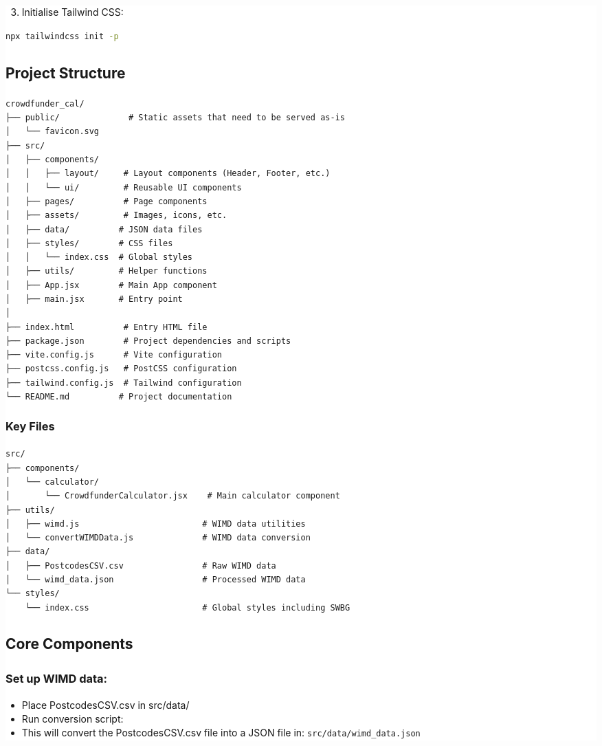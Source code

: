 3. Initialise Tailwind CSS:
```bash
npx tailwindcss init -p
```

## Project Structure
```
crowdfunder_cal/
├── public/              # Static assets that need to be served as-is
│   └── favicon.svg
├── src/
│   ├── components/     
│   │   ├── layout/     # Layout components (Header, Footer, etc.)
│   │   └── ui/         # Reusable UI components
│   ├── pages/          # Page components
│   ├── assets/         # Images, icons, etc.
│   ├── data/          # JSON data files
│   ├── styles/        # CSS files
│   │   └── index.css  # Global styles
│   ├── utils/         # Helper functions
│   ├── App.jsx        # Main App component
│   ├── main.jsx       # Entry point
│
├── index.html          # Entry HTML file
├── package.json        # Project dependencies and scripts
├── vite.config.js      # Vite configuration
├── postcss.config.js   # PostCSS configuration
├── tailwind.config.js  # Tailwind configuration
└── README.md          # Project documentation
```


### Key Files
```
src/
├── components/
│   └── calculator/
│       └── CrowdfunderCalculator.jsx    # Main calculator component
├── utils/
│   ├── wimd.js                         # WIMD data utilities
│   └── convertWIMDData.js              # WIMD data conversion
├── data/
│   ├── PostcodesCSV.csv                # Raw WIMD data
│   └── wimd_data.json                  # Processed WIMD data
└── styles/
    └── index.css                       # Global styles including SWBG
```


## Core Components

### Set up WIMD data:
   - Place PostcodesCSV.csv in src/data/
   - Run conversion script:
   - This will convert the PostcodesCSV.csv file into a JSON file in: 
   `src/data/wimd_data.json`
